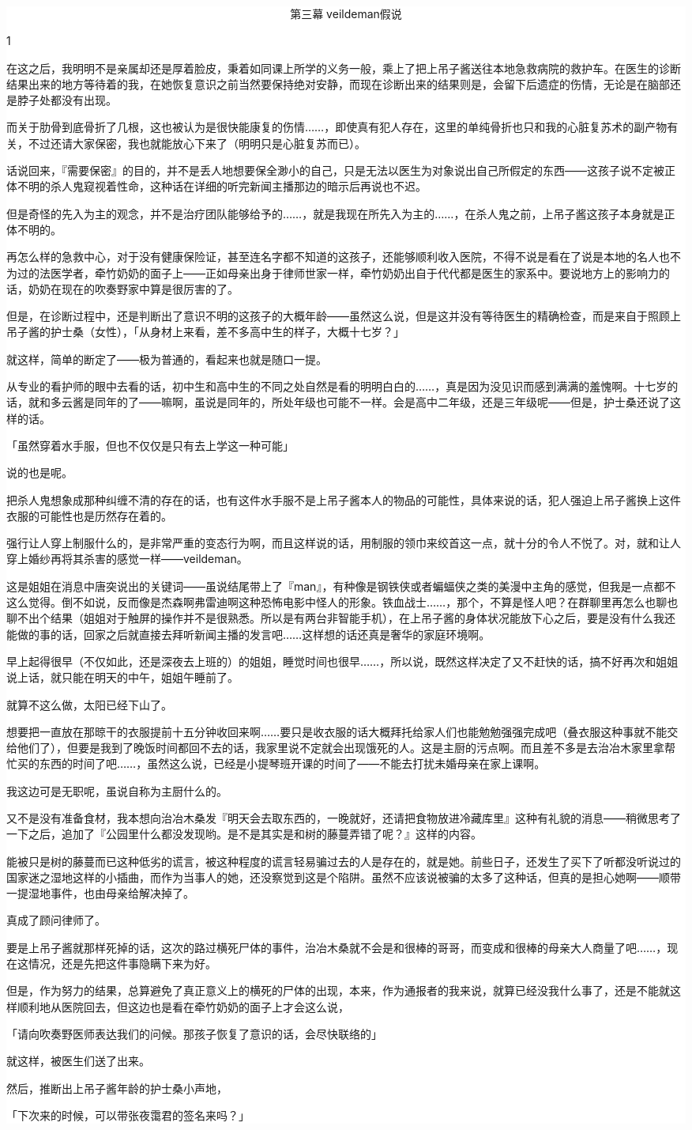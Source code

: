 <p align="center">第三幕 veildeman假说</p>

1

在这之后，我明明不是亲属却还是厚着脸皮，秉着如同课上所学的义务一般，乘上了把上吊子酱送往本地急救病院的救护车。在医生的诊断结果出来的地方等待着的我，在她恢复意识之前当然要保持绝对安静，而现在诊断出来的结果则是，会留下后遗症的伤情，无论是在脑部还是脖子处都没有出现。

而关于肋骨到底骨折了几根，这也被认为是很快能康复的伤情……，即使真有犯人存在，这里的单纯骨折也只和我的心脏复苏术的副产物有关，不过还请大家保密，我也就能放心下来了（明明只是心脏复苏而已）。

话说回来，『需要保密』的目的，并不是丢人地想要保全渺小的自己，只是无法以医生为对象说出自己所假定的东西——这孩子说不定被正体不明的杀人鬼窥视着性命，这种话在详细的听完新闻主播那边的暗示后再说也不迟。

但是奇怪的先入为主的观念，并不是治疗团队能够给予的……，就是我现在所先入为主的……，在杀人鬼之前，上吊子酱这孩子本身就是正体不明的。

再怎么样的急救中心，对于没有健康保险证，甚至连名字都不知道的这孩子，还能够顺利收入医院，不得不说是看在了说是本地的名人也不为过的法医学者，牵竹奶奶的面子上——正如母亲出身于律师世家一样，牵竹奶奶出自于代代都是医生的家系中。要说地方上的影响力的话，奶奶在现在的吹奏野家中算是很厉害的了。

但是，在诊断过程中，还是判断出了意识不明的这孩子的大概年龄——虽然这么说，但是这并没有等待医生的精确检查，而是来自于照顾上吊子酱的护士桑（女性），「从身材上来看，差不多高中生的样子，大概十七岁？」

就这样，简单的断定了——极为普通的，看起来也就是随口一提。

从专业的看护师的眼中去看的话，初中生和高中生的不同之处自然是看的明明白白的……，真是因为没见识而感到满满的羞愧啊。十七岁的话，就和多云酱是同年的了——嘛啊，虽说是同年的，所处年级也可能不一样。会是高中二年级，还是三年级呢——但是，护士桑还说了这样的话。

「虽然穿着水手服，但也不仅仅是只有去上学这一种可能」

说的也是呢。

把杀人鬼想象成那种纠缠不清的存在的话，也有这件水手服不是上吊子酱本人的物品的可能性，具体来说的话，犯人强迫上吊子酱换上这件衣服的可能性也是历然存在着的。

强行让人穿上制服什么的，是非常严重的变态行为啊，而且这样说的话，用制服的领巾来绞首这一点，就十分的令人不悦了。对，就和让人穿上婚纱再将其杀害的感觉一样——veildeman。

这是姐姐在消息中唐突说出的关键词——虽说结尾带上了『man』，有种像是钢铁侠或者蝙蝠侠之类的美漫中主角的感觉，但我是一点都不这么觉得。倒不如说，反而像是杰森啊弗雷迪啊这种恐怖电影中怪人的形象。铁血战士……，那个，不算是怪人吧？在群聊里再怎么也聊也聊不出个结果（姐姐对于触屏的操作并不是很熟悉。所以是有两台非智能手机），在上吊子酱的身体状况能放下心之后，要是没有什么我还能做的事的话，回家之后就直接去拜听新闻主播的发言吧……这样想的话还真是奢华的家庭环境啊。

早上起得很早（不仅如此，还是深夜去上班的）的姐姐，睡觉时间也很早……，所以说，既然这样决定了又不赶快的话，搞不好再次和姐姐说上话，就只能在明天的中午，姐姐午睡前了。

就算不这么做，太阳已经下山了。

想要把一直放在那晾干的衣服提前十五分钟收回来啊……要只是收衣服的话大概拜托给家人们也能勉勉强强完成吧（叠衣服这种事就不能交给他们了），但要是我到了晚饭时间都回不去的话，我家里说不定就会出现饿死的人。这是主厨的污点啊。而且差不多是去治冶木家里拿帮忙买的东西的时间了吧……，虽然这么说，已经是小提琴班开课的时间了——不能去打扰未婚母亲在家上课啊。

我这边可是无职呢，虽说自称为主厨什么的。

又不是没有准备食材，我本想向治冶木桑发『明天会去取东西的，一晚就好，还请把食物放进冷藏库里』这种有礼貌的消息——稍微思考了一下之后，追加了『公园里什么都没发现哟。是不是其实是和树的藤蔓弄错了呢？』这样的内容。

能被只是树的藤蔓而已这种低劣的谎言，被这种程度的谎言轻易骗过去的人是存在的，就是她。前些日子，还发生了买下了听都没听说过的国家迷之湿地这样的小插曲，而作为当事人的她，还没察觉到这是个陷阱。虽然不应该说被骗的太多了这种话，但真的是担心她啊——顺带一提湿地事件，也由母亲给解决掉了。

真成了顾问律师了。

要是上吊子酱就那样死掉的话，这次的路过横死尸体的事件，治冶木桑就不会是和很棒的哥哥，而变成和很棒的母亲大人商量了吧……，现在这情况，还是先把这件事隐瞒下来为好。

但是，作为努力的结果，总算避免了真正意义上的横死的尸体的出现，本来，作为通报者的我来说，就算已经没我什么事了，还是不能就这样顺利地从医院回去，但这边也是看在牵竹奶奶的面子上才会这么说，

「请向吹奏野医师表达我们的问候。那孩子恢复了意识的话，会尽快联络的」

就这样，被医生们送了出来。

然后，推断出上吊子酱年龄的护士桑小声地，

「下次来的时候，可以带张夜霭君的签名来吗？」
